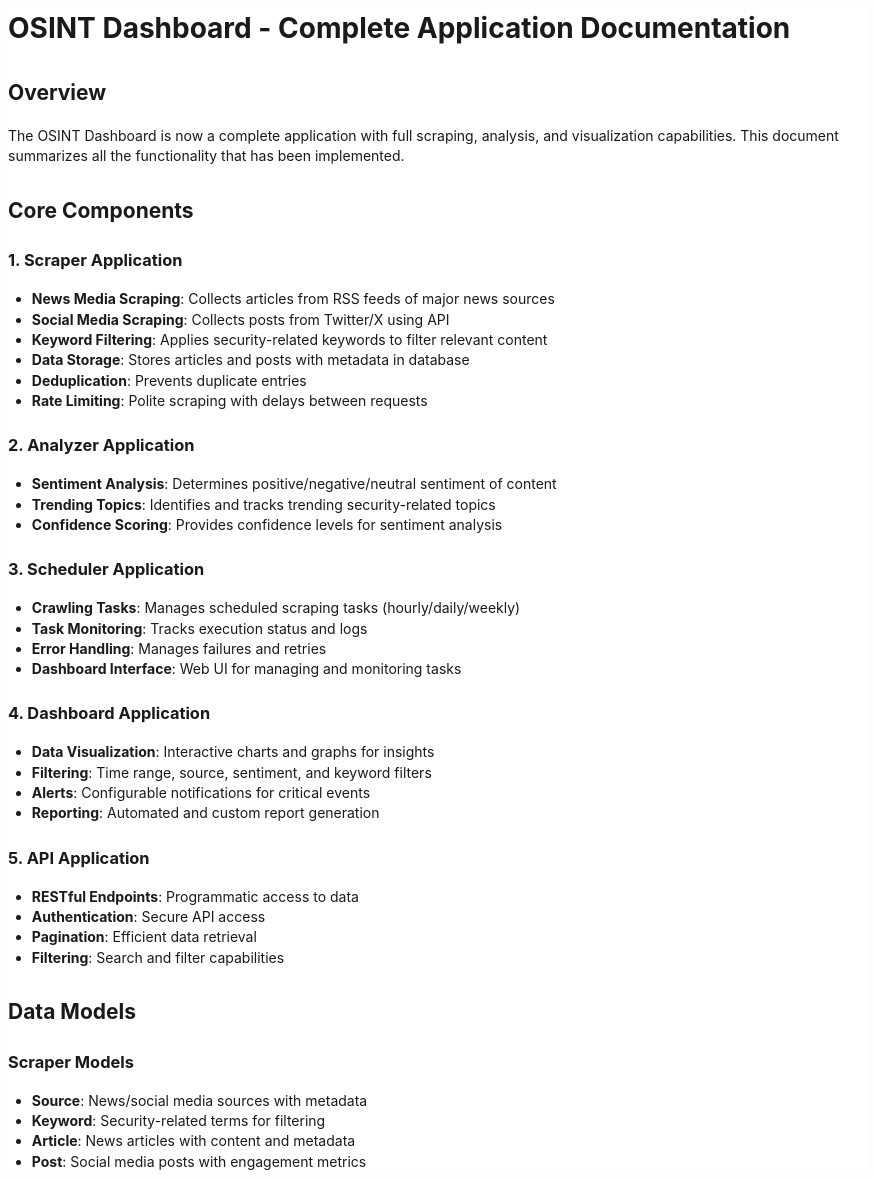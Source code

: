 # OSINT Dashboard - Complete Application Documentation

## Overview

The OSINT Dashboard is now a complete application with full scraping, analysis, and visualization capabilities. This document summarizes all the functionality that has been implemented.

## Core Components

### 1. Scraper Application
- **News Media Scraping**: Collects articles from RSS feeds of major news sources
- **Social Media Scraping**: Collects posts from Twitter/X using API
- **Keyword Filtering**: Applies security-related keywords to filter relevant content
- **Data Storage**: Stores articles and posts with metadata in database
- **Deduplication**: Prevents duplicate entries
- **Rate Limiting**: Polite scraping with delays between requests

### 2. Analyzer Application
- **Sentiment Analysis**: Determines positive/negative/neutral sentiment of content
- **Trending Topics**: Identifies and tracks trending security-related topics
- **Confidence Scoring**: Provides confidence levels for sentiment analysis

### 3. Scheduler Application
- **Crawling Tasks**: Manages scheduled scraping tasks (hourly/daily/weekly)
- **Task Monitoring**: Tracks execution status and logs
- **Error Handling**: Manages failures and retries
- **Dashboard Interface**: Web UI for managing and monitoring tasks

### 4. Dashboard Application
- **Data Visualization**: Interactive charts and graphs for insights
- **Filtering**: Time range, source, sentiment, and keyword filters
- **Alerts**: Configurable notifications for critical events
- **Reporting**: Automated and custom report generation

### 5. API Application
- **RESTful Endpoints**: Programmatic access to data
- **Authentication**: Secure API access
- **Pagination**: Efficient data retrieval
- **Filtering**: Search and filter capabilities

## Data Models

### Scraper Models
- **Source**: News/social media sources with metadata
- **Keyword**: Security-related terms for filtering
- **Article**: News articles with content and metadata
- **Post**: Social media posts with engagement metrics
